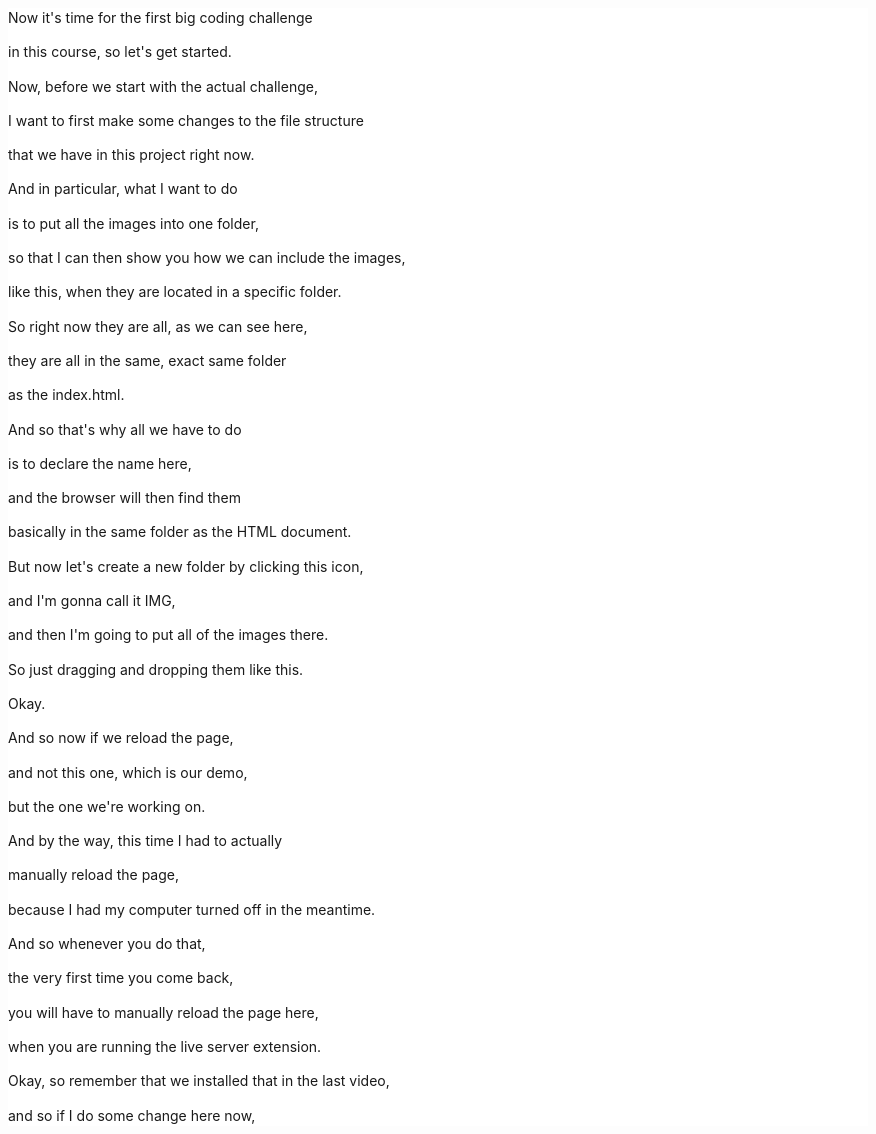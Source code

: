Now it's time for the first big coding challenge

in this course, so let's get started.

Now, before we start with the actual challenge,

I want to first make some changes to the file structure

that we have in this project right now.

And in particular, what I want to do

is to put all the images into one folder,

so that I can then show you how we can include the images,

like this, when they are located in a specific folder.

So right now they are all, as we can see here,

they are all in the same, exact same folder

as the index.html.

And so that's why all we have to do

is to declare the name here,

and the browser will then find them

basically in the same folder as the HTML document.

But now let's create a new folder by clicking this icon,

and I'm gonna call it IMG,

and then I'm going to put all of the images there.

So just dragging and dropping them like this.

Okay.

And so now if we reload the page,

and not this one, which is our demo,

but the one we're working on.

And by the way, this time I had to actually

manually reload the page,

because I had my computer turned off in the meantime.

And so whenever you do that,

the very first time you come back,

you will have to manually reload the page here,

when you are running the live server extension.

Okay, so remember that we installed that in the last video,

and so if I do some change here now,
